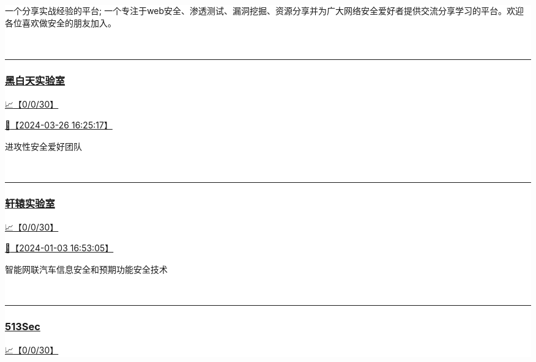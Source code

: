 一个分享实战经验的平台; 一个专注于web安全、渗透测试、漏洞挖掘、资源分享并为广大网络安全爱好者提供交流分享学习的平台。欢迎各位喜欢做安全的朋友加入。

<img align="top" width="180" src="http://open.weixin.qq.com/qr/code?username=gh_cca96597df2a" alt="" />

---


### [黑白天实验室](http://wechat.doonsec.com/wechat_echarts/?biz=MzU4NTY4MDEzMw==)

[:chart_with_upwards_trend:【0/0/30】](http://wechat.doonsec.com/wechat_echarts/?biz=MzU4NTY4MDEzMw==)

[:camera_flash:【2024-03-26 16:25:17】](https://mp.weixin.qq.com/s?__biz=MzU4NTY4MDEzMw==&mid=2247493962&idx=1&sn=aa80a8e7686c45041888d2b87954c174&chksm=fc09d7cd207627d5c239a1de9b2b05f514ed6fe625b4a3e95b6f082516e0a78ec21ce59d634a&scene=27&key=503308412a9d2cc7c6879356dea26bbfa41e34f80b3ab5b68dd6f1e175cb4b546fbd23fcbe5d90b062c95ba00f022a7dd5a3f123f4eb9e7717d6a88948ae3dc0d12573a501a230448b220ecef906e9729f666e130b7fc0090fd27a723170737977f33f1d33d40a5ac9dc848ea787c45fe1e4f9fae1eaf4b223ac821bc4847110&ascene=0&uin=MzgxODQ4MjMz&devicetype=Windows+10+x64&version=63090819&lang=zh_CN&countrycode=GY&exportkey=n_ChQIAhIQ9sA3TcEHaH2XIccfmiH6hBLgAQIE97dBBAEAAAAAABq2GXbsgfgAAAAOpnltbLcz9gKNyK89dVj0hP9CmBtn89tPfX06wYuNWjQSs0dYNwKXO8%2Fq6sGF4oZQN1tCkcxNqp%2B2WDDHt3uzLaL9GRKHQWJEEI5qltvyOCkt3O8WFMyHbg0NnyPN%2BvhZLNHXqpFOpD9uo4BxZzZcKSiK98%2FuT7CxQFWJBIszhuJBYYoyDn%2Fz7Xvc4gr6gUS%2BVLkBLvSfLrptD%2Fp8qoNW1e0queEil055KjMIm2d8FvzmWK6t%2BUdct185E5uXHogkdX%2B%2BngbjVE9T&acctmode=0&pass_ticket=eweqSu6nsINctLhUkEfBjhRg1SnIIXkjf1%2B6Le0PTod3gRGuU%2BHJFyN1Gc0bOjXY4BWBNc5ye204zd88bQrRUQ%3D%3D&wx_header=1&scene=27#wechat_redirect)

进攻性安全爱好团队

<img align="top" width="180" src="http://open.weixin.qq.com/qr/code?username=gh_20b40bcfd888" alt="" />

---


### [轩辕实验室](http://wechat.doonsec.com/wechat_echarts/?biz=MzI1MTkwODMxMQ==)

[:chart_with_upwards_trend:【0/0/30】](http://wechat.doonsec.com/wechat_echarts/?biz=MzI1MTkwODMxMQ==)

[:camera_flash:【2024-01-03 16:53:05】](https://mp.weixin.qq.com/s?__biz=MzI1MTkwODMxMQ==&mid=2247487493&idx=1&sn=e76731cdfa585f1c598e6896431751f2&chksm=e8925e082253c8e22e21cc393f54054905ecf1104e0c1b9fc2096039e85a78784302486711fa&scene=27#wechat_redirect)

智能网联汽车信息安全和预期功能安全技术

<img align="top" width="180" src="http://open.weixin.qq.com/qr/code?username=gh_e370bf0d2f3a" alt="" />

---


### [513Sec](http://wechat.doonsec.com/wechat_echarts/?biz=MzI0Mzc5NzM5Mw==)

[:chart_with_upwards_trend:【0/0/30】](http://wechat.doonsec.com/wechat_echarts/?biz=MzI0Mzc5NzM5Mw==)
